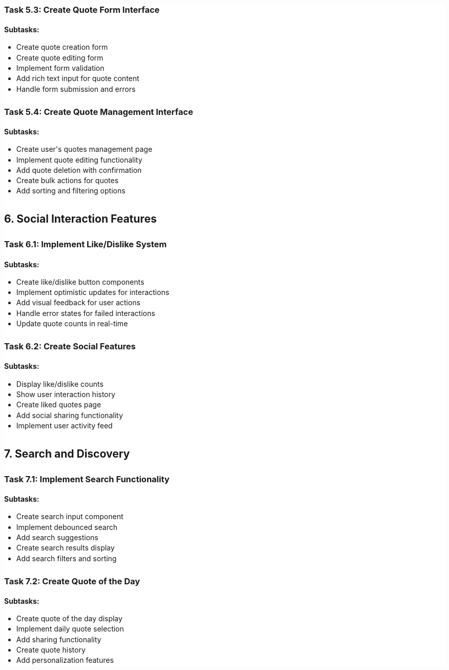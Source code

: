 ### Task 5.3: Create Quote Form Interface
**Subtasks:**
- Create quote creation form
- Create quote editing form
- Implement form validation
- Add rich text input for quote content
- Handle form submission and errors

### Task 5.4: Create Quote Management Interface
**Subtasks:**
- Create user's quotes management page
- Implement quote editing functionality
- Add quote deletion with confirmation
- Create bulk actions for quotes
- Add sorting and filtering options

## 6. Social Interaction Features

### Task 6.1: Implement Like/Dislike System
**Subtasks:**
- Create like/dislike button components
- Implement optimistic updates for interactions
- Add visual feedback for user actions
- Handle error states for failed interactions
- Update quote counts in real-time

### Task 6.2: Create Social Features
**Subtasks:**
- Display like/dislike counts
- Show user interaction history
- Create liked quotes page
- Add social sharing functionality
- Implement user activity feed

## 7. Search and Discovery

### Task 7.1: Implement Search Functionality
**Subtasks:**
- Create search input component
- Implement debounced search
- Add search suggestions
- Create search results display
- Add search filters and sorting

### Task 7.2: Create Quote of the Day
**Subtasks:**
- Create quote of the day display
- Implement daily quote selection
- Add sharing functionality
- Create quote history
- Add personalization features
